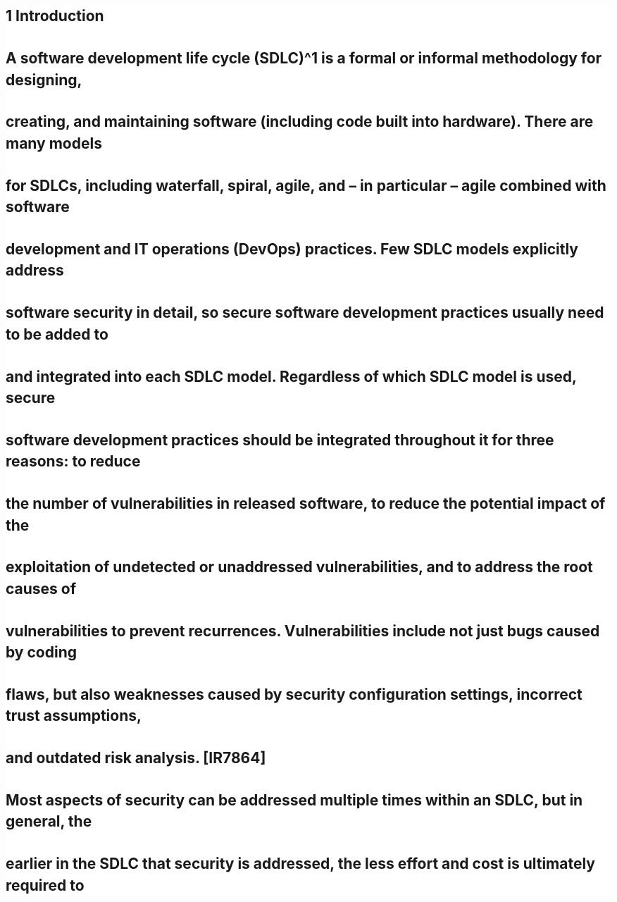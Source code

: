 ## 1 Introduction

## A software development life cycle (SDLC)^1 is a formal or informal methodology for designing,

## creating, and maintaining software (including code built into hardware). There are many models

## for SDLCs, including waterfall, spiral, agile, and – in particular – agile combined with software

## development and IT operations (DevOps) practices. Few SDLC models explicitly address

## software security in detail, so secure software development practices usually need to be added to

## and integrated into each SDLC model. Regardless of which SDLC model is used, secure

## software development practices should be integrated throughout it for three reasons: to reduce

## the number of vulnerabilities in released software, to reduce the potential impact of the

## exploitation of undetected or unaddressed vulnerabilities, and to address the root causes of

## vulnerabilities to prevent recurrences. Vulnerabilities include not just bugs caused by coding

## flaws, but also weaknesses caused by security configuration settings, incorrect trust assumptions,

## and outdated risk analysis. [IR7864]

## Most aspects of security can be addressed multiple times within an SDLC, but in general, the

## earlier in the SDLC that security is addressed, the less effort and cost is ultimately required to
